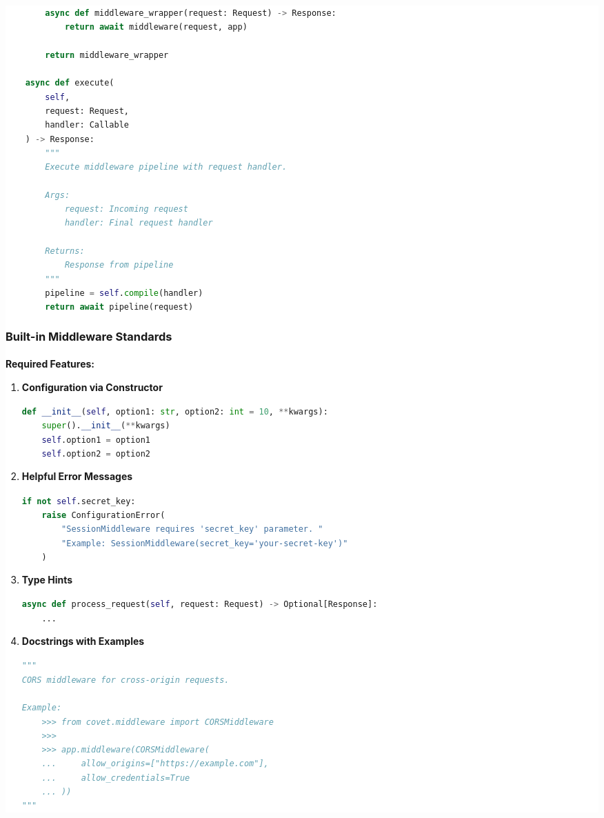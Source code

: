 ```python
        async def middleware_wrapper(request: Request) -> Response:
            return await middleware(request, app)

        return middleware_wrapper

    async def execute(
        self,
        request: Request,
        handler: Callable
    ) -> Response:
        """
        Execute middleware pipeline with request handler.

        Args:
            request: Incoming request
            handler: Final request handler

        Returns:
            Response from pipeline
        """
        pipeline = self.compile(handler)
        return await pipeline(request)
```

### Built-in Middleware Standards

**Required Features:**

1. **Configuration via Constructor**
   ```python
   def __init__(self, option1: str, option2: int = 10, **kwargs):
       super().__init__(**kwargs)
       self.option1 = option1
       self.option2 = option2
   ```

2. **Helpful Error Messages**
   ```python
   if not self.secret_key:
       raise ConfigurationError(
           "SessionMiddleware requires 'secret_key' parameter. "
           "Example: SessionMiddleware(secret_key='your-secret-key')"
       )
   ```

3. **Type Hints**
   ```python
   async def process_request(self, request: Request) -> Optional[Response]:
       ...
   ```

4. **Docstrings with Examples**
   ```python
   """
   CORS middleware for cross-origin requests.

   Example:
       >>> from covet.middleware import CORSMiddleware
       >>>
       >>> app.middleware(CORSMiddleware(
       ...     allow_origins=["https://example.com"],
       ...     allow_credentials=True
       ... ))
   """
   ```
